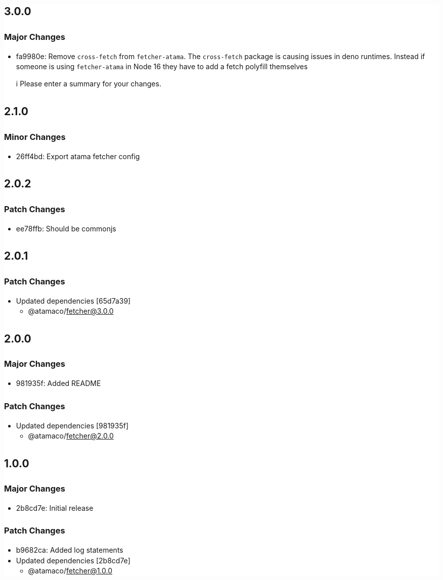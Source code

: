 ## 3.0.0

### Major Changes

- fa9980e: Remove `cross-fetch` from `fetcher-atama`. The `cross-fetch` package is causing issues in deno runtimes. Instead if someone is using `fetcher-atama` in Node 16 they have to add a fetch polyfill themselves

  i Please enter a summary for your changes.

## 2.1.0

### Minor Changes

- 26ff4bd: Export atama fetcher config

## 2.0.2

### Patch Changes

- ee78ffb: Should be commonjs

## 2.0.1

### Patch Changes

- Updated dependencies [65d7a39]
  - @atamaco/fetcher@3.0.0

## 2.0.0

### Major Changes

- 981935f: Added README

### Patch Changes

- Updated dependencies [981935f]
  - @atamaco/fetcher@2.0.0

## 1.0.0

### Major Changes

- 2b8cd7e: Initial release

### Patch Changes

- b9682ca: Added log statements
- Updated dependencies [2b8cd7e]
  - @atamaco/fetcher@1.0.0
